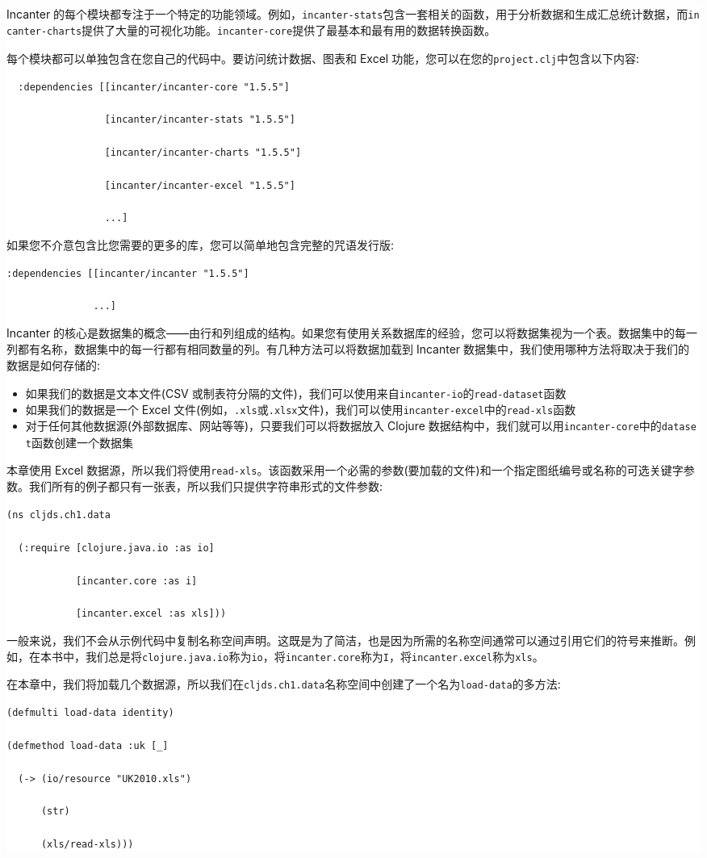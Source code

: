 Incanter 的每个模块都专注于一个特定的功能领域。例如，`incanter-stats`包含一套相关的函数，用于分析数据和生成汇总统计数据，而`incanter-charts`提供了大量的可视化功能。`incanter-core`提供了最基本和最有用的数据转换函数。

每个模块都可以单独包含在您自己的代码中。要访问统计数据、图表和 Excel 功能，您可以在您的`project.clj`中包含以下内容:

```
  :dependencies [[incanter/incanter-core "1.5.5"]

                 [incanter/incanter-stats "1.5.5"]

                 [incanter/incanter-charts "1.5.5"]

                 [incanter/incanter-excel "1.5.5"]

                 ...]
```

如果您不介意包含比您需要的更多的库，您可以简单地包含完整的咒语发行版:

```
:dependencies [[incanter/incanter "1.5.5"]

               ...]
```

Incanter 的核心是数据集的概念——由行和列组成的结构。如果您有使用关系数据库的经验，您可以将数据集视为一个表。数据集中的每一列都有名称，数据集中的每一行都有相同数量的列。有几种方法可以将数据加载到 Incanter 数据集中，我们使用哪种方法将取决于我们的数据是如何存储的:

*   如果我们的数据是文本文件(CSV 或制表符分隔的文件)，我们可以使用来自`incanter-io`的`read-dataset`函数
*   如果我们的数据是一个 Excel 文件(例如，`.xls`或`.xlsx`文件)，我们可以使用`incanter-excel`中的`read-xls`函数
*   对于任何其他数据源(外部数据库、网站等等)，只要我们可以将数据放入 Clojure 数据结构中，我们就可以用`incanter-core`中的`dataset`函数创建一个数据集

本章使用 Excel 数据源，所以我们将使用`read-xls`。该函数采用一个必需的参数(要加载的文件)和一个指定图纸编号或名称的可选关键字参数。我们所有的例子都只有一张表，所以我们只提供字符串形式的文件参数:

```
(ns cljds.ch1.data

  (:require [clojure.java.io :as io]

            [incanter.core :as i]

            [incanter.excel :as xls]))
```

一般来说，我们不会从示例代码中复制名称空间声明。这既是为了简洁，也是因为所需的名称空间通常可以通过引用它们的符号来推断。例如，在本书中，我们总是将`clojure.java.io`称为`io`，将`incanter.core`称为`I`，将`incanter.excel`称为`xls`。

在本章中，我们将加载几个数据源，所以我们在`cljds.ch1.data`名称空间中创建了一个名为`load-data`的多方法:

```
(defmulti load-data identity)

(defmethod load-data :uk [_]

  (-> (io/resource "UK2010.xls")

      (str)

      (xls/read-xls)))
```
